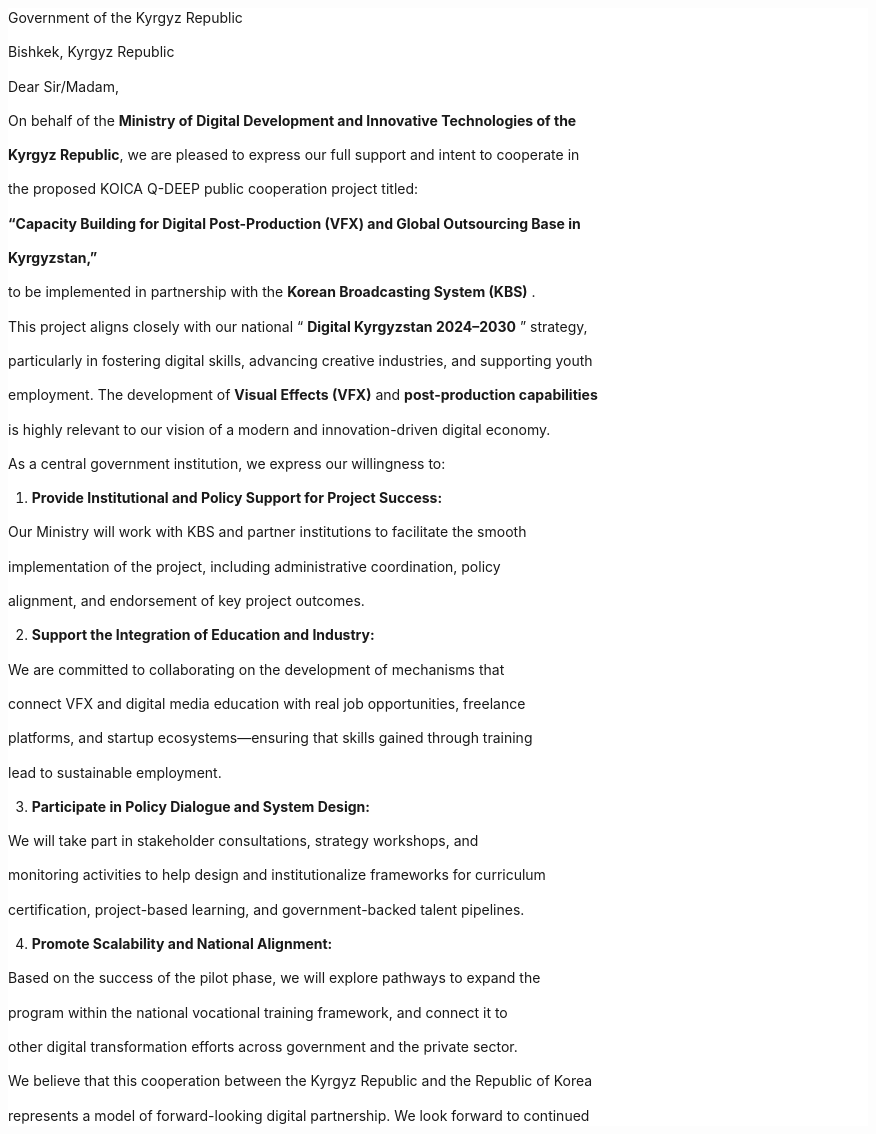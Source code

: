 Government of the Kyrgyz Republic

Bishkek, Kyrgyz Republic

Dear Sir/Madam,

On behalf of the **Ministry of Digital Development and Innovative Technologies of the**

**Kyrgyz Republic**, we are pleased to express our full support and intent to cooperate in

the proposed KOICA Q-DEEP public cooperation project titled:

**“Capacity Building for Digital Post-Production (VFX) and Global Outsourcing Base in**

**Kyrgyzstan,”**

to be implemented in partnership with the **Korean Broadcasting System (KBS)** .

This project aligns closely with our national “ **Digital Kyrgyzstan 2024–2030** ” strategy,

particularly in fostering digital skills, advancing creative industries, and supporting youth

employment. The development of **Visual Effects (VFX)** and **post-production capabilities**

is highly relevant to our vision of a modern and innovation-driven digital economy.

As a central government institution, we express our willingness to:

1. **Provide Institutional and Policy Support for Project Success:**

Our Ministry will work with KBS and partner institutions to facilitate the smooth

implementation of the project, including administrative coordination, policy

alignment, and endorsement of key project outcomes.

2. **Support the Integration of Education and Industry:**

We are committed to collaborating on the development of mechanisms that

connect VFX and digital media education with real job opportunities, freelance

platforms, and startup ecosystems—ensuring that skills gained through training

lead to sustainable employment.

3. **Participate in Policy Dialogue and System Design:**

We will take part in stakeholder consultations, strategy workshops, and

monitoring activities to help design and institutionalize frameworks for curriculum

certification, project-based learning, and government-backed talent pipelines.

4. **Promote Scalability and National Alignment:**

Based on the success of the pilot phase, we will explore pathways to expand the

program within the national vocational training framework, and connect it to

other digital transformation efforts across government and the private sector.

We believe that this cooperation between the Kyrgyz Republic and the Republic of Korea

represents a model of forward-looking digital partnership. We look forward to continued
